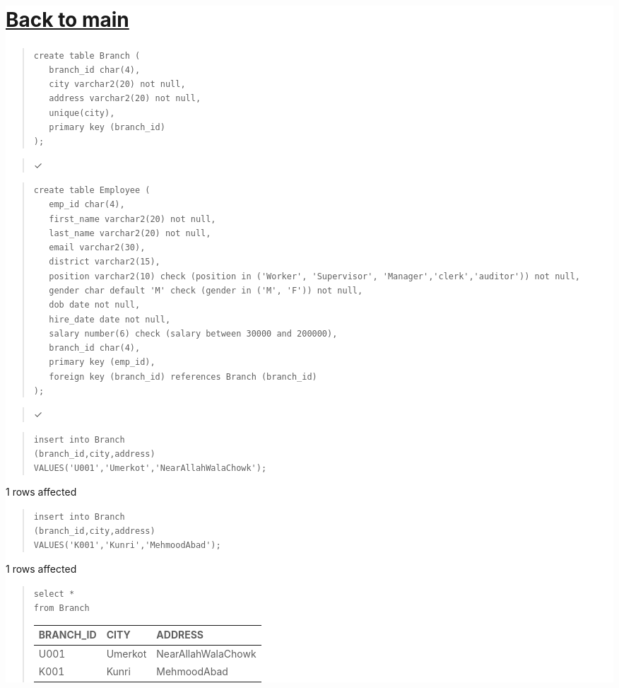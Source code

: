 # [Back to main](https://github.com/glaghari/database-assignement-2019)

>     create table Branch (
>        branch_id char(4),
>        city varchar2(20) not null,
>        address varchar2(20) not null,
>        unique(city),
>        primary key (branch_id)
>     );

> 
> ✓


>     create table Employee (
>        emp_id char(4),
>        first_name varchar2(20) not null,
>        last_name varchar2(20) not null,
>        email varchar2(30),
>        district varchar2(15),
>        position varchar2(10) check (position in ('Worker', 'Supervisor', 'Manager','clerk','auditor')) not null,
>        gender char default 'M' check (gender in ('M', 'F')) not null,
>        dob date not null,
>        hire_date date not null,
>        salary number(6) check (salary between 30000 and 200000),
>        branch_id char(4),
>        primary key (emp_id),
>        foreign key (branch_id) references Branch (branch_id)
>     );

> 
> ✓


>     insert into Branch
>     (branch_id,city,address)
>     VALUES('U001','Umerkot','NearAllahWalaChowk');
> 
1 rows affected


>     insert into Branch
>     (branch_id,city,address)
>     VALUES('K001','Kunri','MehmoodAbad');
> 
1 rows affected


>     select *
>     from Branch
> 
> | BRANCH_ID | CITY    | ADDRESS            |
> | :-------- | :------ | :----------------- |
> | U001      | Umerkot | NearAllahWalaChowk |
> | K001      | Kunri   | MehmoodAbad        |

